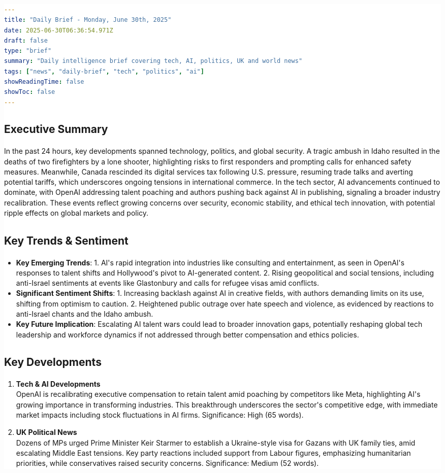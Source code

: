 ```yaml
---
title: "Daily Brief - Monday, June 30th, 2025"
date: 2025-06-30T06:36:54.971Z
draft: false
type: "brief"
summary: "Daily intelligence brief covering tech, AI, politics, UK and world news"
tags: ["news", "daily-brief", "tech", "politics", "ai"]
showReadingTime: false
showToc: false
---
```


## Executive Summary

In the past 24 hours, key developments spanned technology, politics, and global security. A tragic ambush in Idaho resulted in the deaths of two firefighters by a lone shooter, highlighting risks to first responders and prompting calls for enhanced safety measures. Meanwhile, Canada rescinded its digital services tax following U.S. pressure, resuming trade talks and averting potential tariffs, which underscores ongoing tensions in international commerce. In the tech sector, AI advancements continued to dominate, with OpenAI addressing talent poaching and authors pushing back against AI in publishing, signaling a broader industry recalibration. These events reflect growing concerns over security, economic stability, and ethical tech innovation, with potential ripple effects on global markets and policy.

## Key Trends & Sentiment
- **Key Emerging Trends**: 1. AI's rapid integration into industries like consulting and entertainment, as seen in OpenAI's responses to talent shifts and Hollywood's pivot to AI-generated content. 2. Rising geopolitical and social tensions, including anti-Israel sentiments at events like Glastonbury and calls for refugee visas amid conflicts.
- **Significant Sentiment Shifts**: 1. Increasing backlash against AI in creative fields, with authors demanding limits on its use, shifting from optimism to caution. 2. Heightened public outrage over hate speech and violence, as evidenced by reactions to anti-Israel chants and the Idaho ambush.
- **Key Future Implication**: Escalating AI talent wars could lead to broader innovation gaps, potentially reshaping global tech leadership and workforce dynamics if not addressed through better compensation and ethics policies.

## Key Developments
1. **Tech & AI Developments**  
   OpenAI is recalibrating executive compensation to retain talent amid poaching by competitors like Meta, highlighting AI's growing importance in transforming industries. This breakthrough underscores the sector's competitive edge, with immediate market impacts including stock fluctuations in AI firms. Significance: High (65 words).

2. **UK Political News**  
   Dozens of MPs urged Prime Minister Keir Starmer to establish a Ukraine-style visa for Gazans with UK family ties, amid escalating Middle East tensions. Key party reactions included support from Labour figures, emphasizing humanitarian priorities, while conservatives raised security concerns. Significance: Medium (52 words).
